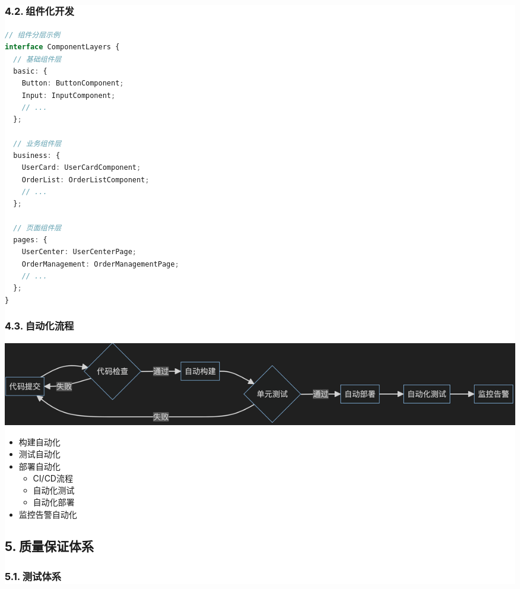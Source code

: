 ### 4.2. **组件化开发**

```typescript
// 组件分层示例
interface ComponentLayers {
  // 基础组件层
  basic: {
    Button: ButtonComponent;
    Input: InputComponent;
    // ...
  };
  
  // 业务组件层
  business: {
    UserCard: UserCardComponent;
    OrderList: OrderListComponent;
    // ...
  };
  
  // 页面组件层
  pages: {
    UserCenter: UserCenterPage;
    OrderManagement: OrderManagementPage;
    // ...
  };
}
```

### 4.3. **自动化流程**

![图片&文件](./files/20241028-7.png)

- 构建自动化
- 测试自动化
- 部署自动化
	- CI/CD流程
	- 自动化测试
	- 自动化部署
- 监控告警自动化

## 5. 质量保证体系

### 5.1. **测试体系**
